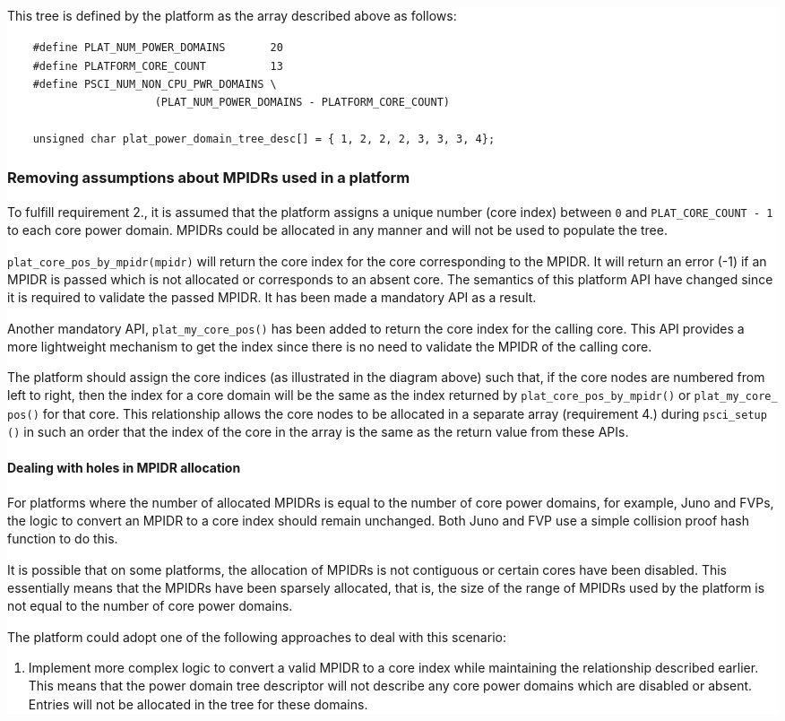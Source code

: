 
This tree is defined by the platform as the array described above as follows:

```
    #define PLAT_NUM_POWER_DOMAINS       20
    #define PLATFORM_CORE_COUNT          13
    #define PSCI_NUM_NON_CPU_PWR_DOMAINS \
                       (PLAT_NUM_POWER_DOMAINS - PLATFORM_CORE_COUNT)

    unsigned char plat_power_domain_tree_desc[] = { 1, 2, 2, 2, 3, 3, 3, 4};
```

### Removing assumptions about MPIDRs used in a platform

To fulfill requirement 2., it is assumed that the platform assigns a
unique number (core index) between `0` and `PLAT_CORE_COUNT - 1` to each core
power domain. MPIDRs could be allocated in any manner and will not be used to
populate the tree.

`plat_core_pos_by_mpidr(mpidr)` will return the core index for the core
corresponding to the MPIDR. It will return an error (-1) if an MPIDR is passed
which is not allocated or corresponds to an absent core. The semantics of this
platform API have changed since it is required to validate the passed MPIDR. It
has been made a mandatory API as a result.

Another mandatory API, `plat_my_core_pos()` has been added to return the core
index for the calling core. This API provides a more lightweight mechanism to get
the index since there is no need to validate the MPIDR of the calling core.

The platform should assign the core indices (as illustrated in the diagram above)
such that, if the core nodes are numbered from left to right, then the index
for a core domain will be the same as the index returned by
 `plat_core_pos_by_mpidr()` or `plat_my_core_pos()` for that core. This
relationship allows the core nodes to be allocated in a separate array
(requirement 4.) during `psci_setup()` in such an order that the index of the
core in the array is the same as the return value from these APIs.

#### Dealing with holes in MPIDR allocation

For platforms where the number of allocated MPIDRs is equal to the number of
core power domains, for example, Juno and FVPs, the logic to convert an MPIDR to
a core index should remain unchanged. Both Juno and FVP use a simple collision
proof hash function to do this.

It is possible that on some platforms, the allocation of MPIDRs is not
contiguous or certain cores have been disabled. This essentially means that the
MPIDRs have been sparsely allocated, that is, the size of the range of MPIDRs
used by the platform is not equal to the number of core power domains.

The platform could adopt one of the following approaches to deal with this
scenario:

1.  Implement more complex logic to convert a valid MPIDR to a core index while
    maintaining the relationship described earlier. This means that the power
    domain tree descriptor will not describe any core power domains which are
    disabled or absent. Entries will not be allocated in the tree for these
    domains.
